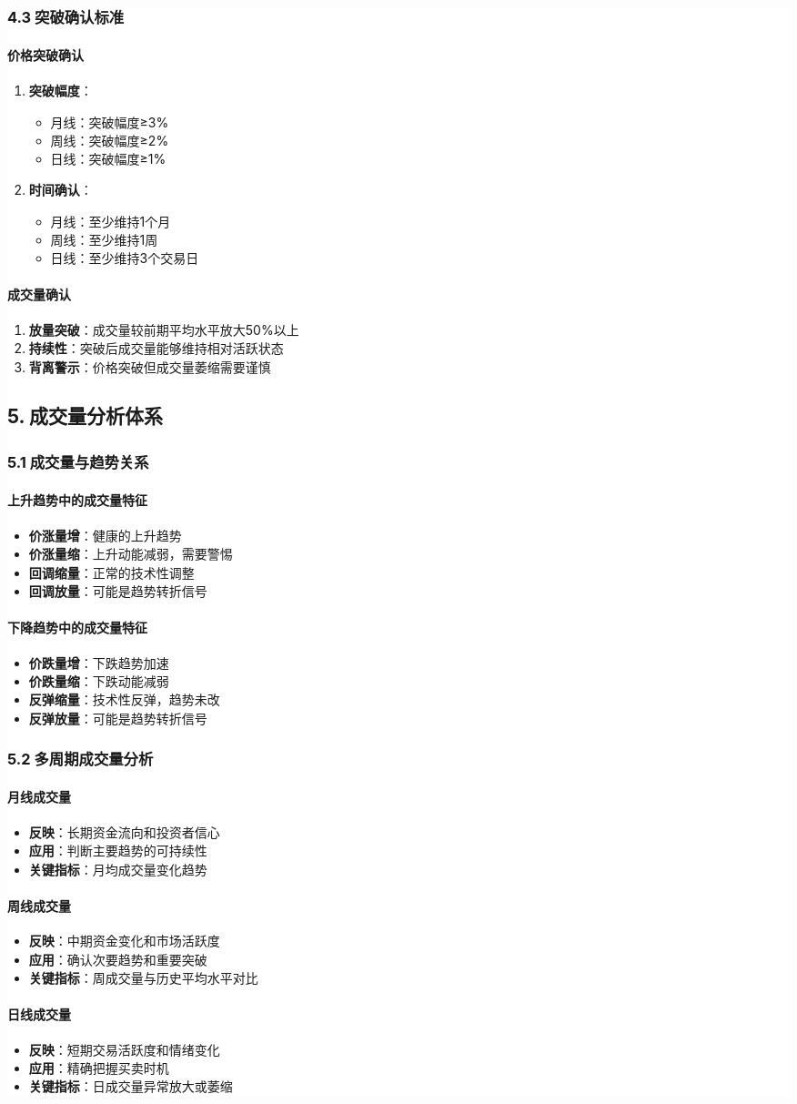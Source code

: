 ### 4.3 突破确认标准

#### 价格突破确认
1. **突破幅度**：
   - 月线：突破幅度≥3%
   - 周线：突破幅度≥2%
   - 日线：突破幅度≥1%

2. **时间确认**：
   - 月线：至少维持1个月
   - 周线：至少维持1周
   - 日线：至少维持3个交易日

#### 成交量确认
1. **放量突破**：成交量较前期平均水平放大50%以上
2. **持续性**：突破后成交量能够维持相对活跃状态
3. **背离警示**：价格突破但成交量萎缩需要谨慎

## 5. 成交量分析体系

### 5.1 成交量与趋势关系

#### 上升趋势中的成交量特征
- **价涨量增**：健康的上升趋势
- **价涨量缩**：上升动能减弱，需要警惕
- **回调缩量**：正常的技术性调整
- **回调放量**：可能是趋势转折信号

#### 下降趋势中的成交量特征
- **价跌量增**：下跌趋势加速
- **价跌量缩**：下跌动能减弱
- **反弹缩量**：技术性反弹，趋势未改
- **反弹放量**：可能是趋势转折信号

### 5.2 多周期成交量分析

#### 月线成交量
- **反映**：长期资金流向和投资者信心
- **应用**：判断主要趋势的可持续性
- **关键指标**：月均成交量变化趋势

#### 周线成交量
- **反映**：中期资金变化和市场活跃度
- **应用**：确认次要趋势和重要突破
- **关键指标**：周成交量与历史平均水平对比

#### 日线成交量
- **反映**：短期交易活跃度和情绪变化
- **应用**：精确把握买卖时机
- **关键指标**：日成交量异常放大或萎缩
